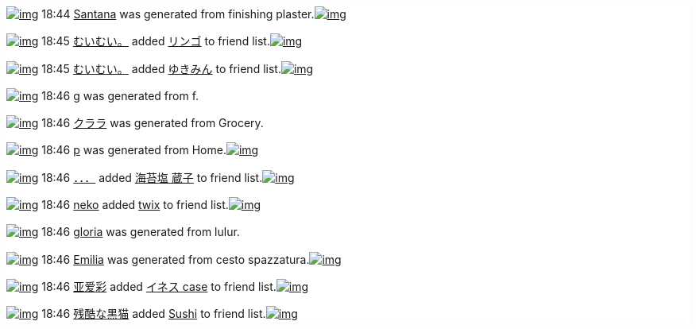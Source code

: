 [![img](http://img513.imageshack.us/img513/6006/lcjr.png)](http://www.barcodekanojo.com/kanojo/2567703/Santana) 18:44 [Santana](http://www.barcodekanojo.com/kanojo/2567703/Santana) was generated from finishing plaster.[![img](http://kacdn05.appspot.com/5458550709026816/b2b7.jpg)](http://www.barcodekanojo.com/product_images/barcode/5035910/1382089423/finishing%20plaster.jpg)

[![img](http://kacdn05.appspot.com/5457729564966912/ed3b.jpg)](http://www.barcodekanojo.com/user/2676/%E3%82%80%E3%81%84%E3%82%80%E3%81%84%E3%80%82) 18:45 [むいむい。](http://www.barcodekanojo.com/user/2676/%E3%82%80%E3%81%84%E3%82%80%E3%81%84%E3%80%82) added [リンゴ](http://www.barcodekanojo.com/kanojo/2487016/%E3%83%AA%E3%83%B3%E3%82%B4) to friend list.[![img](http://kacdn05.appspot.com/6085435008745472/d13a.png)](http://www.barcodekanojo.com/kanojo/2487016/%E3%83%AA%E3%83%B3%E3%82%B4)

[![img](http://img692.imageshack.us/img692/9572/6mw9.jpg)](http://www.barcodekanojo.com/user/2676/%E3%82%80%E3%81%84%E3%82%80%E3%81%84%E3%80%82) 18:45 [むいむい。](http://www.barcodekanojo.com/user/2676/%E3%82%80%E3%81%84%E3%82%80%E3%81%84%E3%80%82) added [ゆきみん](http://www.barcodekanojo.com/kanojo/2523751/%E3%82%86%E3%81%8D%E3%81%BF%E3%82%93) to friend list.[![img](http://img407.imageshack.us/img407/112/9xad.png)](http://www.barcodekanojo.com/kanojo/2523751/%E3%82%86%E3%81%8D%E3%81%BF%E3%82%93)

[![img](http://img405.imageshack.us/img405/7766/oy74.png)](http://www.barcodekanojo.com/kanojo/2567704/g) 18:46 [g](http://www.barcodekanojo.com/kanojo/2567704/g) was generated from f.

[![img](http://kacdn05.appspot.com/6458632233287680/c1dc.png)](http://www.barcodekanojo.com/kanojo/2567705/%E3%82%AF%E3%83%A9%E3%83%A9) 18:46 [クララ](http://www.barcodekanojo.com/kanojo/2567705/%E3%82%AF%E3%83%A9%E3%83%A9) was generated from Grocery.

[![img](http://kacdn02.appspot.com/6173895228915712/5cd2.png)](http://www.barcodekanojo.com/kanojo/2567706/p) 18:46 [p](http://www.barcodekanojo.com/kanojo/2567706/p) was generated from Home.[![img](http://kacdn03.appspot.com/4871461697224704/e757.jpg)](http://www.barcodekanojo.com/product_images/barcode/5035915/1382089533/Home.jpg)

[![img](http://img21.imageshack.us/img21/515/2j8b.jpg)](http://www.barcodekanojo.com/user/207315/%EF%BC%8E%EF%BC%8E%EF%BC%8E) 18:46 [．．．](http://www.barcodekanojo.com/user/207315/%EF%BC%8E%EF%BC%8E%EF%BC%8E) added [海苔塩 蔵子](http://www.barcodekanojo.com/kanojo/2505502/%E6%B5%B7%E8%8B%94%E5%A1%A9%20%E8%94%B5%E5%AD%90) to friend list.[![img](http://kacdn03.appspot.com/5819481238536192/e95b.png)](http://www.barcodekanojo.com/kanojo/2505502/%E6%B5%B7%E8%8B%94%E5%A1%A9%20%E8%94%B5%E5%AD%90)

[![img](http://img268.imageshack.us/img268/8596/w65c.jpg)](http://www.barcodekanojo.com/user/407705/neko) 18:46 [neko](http://www.barcodekanojo.com/user/407705/neko) added [twix](http://www.barcodekanojo.com/kanojo/2230939/twix) to friend list.[![img](http://img802.imageshack.us/img802/3710/wbg0.png)](http://www.barcodekanojo.com/kanojo/2230939/twix)

[![img](http://kacdn02.appspot.com/5900467141869568/daad.png)](http://www.barcodekanojo.com/kanojo/2567707/gloria) 18:46 [gloria](http://www.barcodekanojo.com/kanojo/2567707/gloria) was generated from lulur.

[![img](http://kacdn01.appspot.com/6615349147467776/ad8d.png)](http://www.barcodekanojo.com/kanojo/2567708/Emilia) 18:46 [Emilia](http://www.barcodekanojo.com/kanojo/2567708/Emilia) was generated from cesto spazzatura.[![img](http://kacdn04.appspot.com/4573533237673984/a297.jpg)](http://www.barcodekanojo.com/product_images/barcode/5035919/1382089604/cesto%20spazzatura.jpg)

[![img](http://img542.imageshack.us/img542/4207/7pfy.jpg)](http://www.barcodekanojo.com/user/402371/%E4%BA%9A%E7%88%B1%E5%BD%A9) 18:46 [亚爱彩](http://www.barcodekanojo.com/user/402371/%E4%BA%9A%E7%88%B1%E5%BD%A9) added [イネス case](http://www.barcodekanojo.com/kanojo/353225/%E3%82%A4%E3%83%8D%E3%82%B9%20case) to friend list.[![img](http://img850.imageshack.us/img850/6690/3etg.png)](http://www.barcodekanojo.com/kanojo/353225/%E3%82%A4%E3%83%8D%E3%82%B9%20case)

[![img](http://img809.imageshack.us/img809/7112/hjyg.jpg)](http://www.barcodekanojo.com/user/315707/%E6%AE%8B%E9%85%B7%E3%81%AA%E9%BB%92%E7%8C%AB) 18:46 [残酷な黒猫](http://www.barcodekanojo.com/user/315707/%E6%AE%8B%E9%85%B7%E3%81%AA%E9%BB%92%E7%8C%AB) added [Sushi](http://www.barcodekanojo.com/kanojo/716846/Sushi) to friend list.[![img](http://kacdn02.appspot.com/6491906150236160/4d6c.png)](http://www.barcodekanojo.com/kanojo/716846/Sushi)
